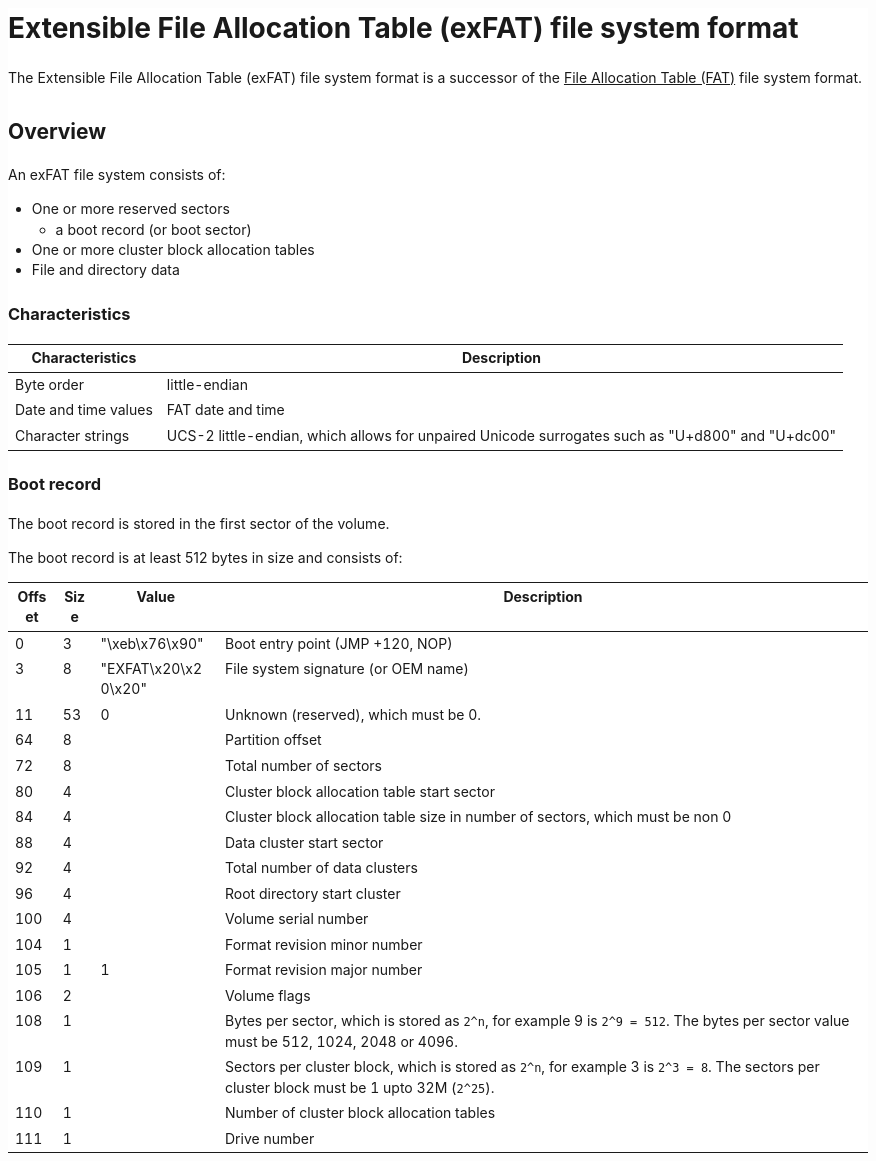 # Extensible File Allocation Table (exFAT) file system format

The Extensible File Allocation Table (exFAT) file system format is a successor
of the [File Allocation Table (FAT)](fat.md) file system format.

## Overview

An exFAT file system consists of:

* One or more reserved sectors
  * a boot record (or boot sector)
* One or more cluster block allocation tables
* File and directory data

### Characteristics

| Characteristics | Description
| --- | ---
| Byte order | little-endian
| Date and time values | FAT date and time
| Character strings | UCS-2 little-endian, which allows for unpaired Unicode surrogates such as "U+d800" and "U+dc00"

### Boot record

The boot record is stored in the first sector of the volume.

The boot record is at least 512 bytes in size and consists of:

| Offset | Size | Value | Description
| --- | --- | --- | ---
| 0 | 3 | "\xeb\x76\x90" | Boot entry point (JMP +120, NOP)
| 3 | 8 | "EXFAT\x20\x20\x20" | File system signature (or OEM name)
| 11 | 53 | 0 | Unknown (reserved), which must be 0.
| 64 | 8 | | Partition offset
| 72 | 8 | | Total number of sectors
| 80 | 4 | | Cluster block allocation table start sector
| 84 | 4 | | Cluster block allocation table size in number of sectors, which must be non 0
| 88 | 4 | | Data cluster start sector
| 92 | 4 | | Total number of data clusters
| 96 | 4 | | Root directory start cluster
| 100 | 4 | | Volume serial number
| 104 | 1 | | Format revision minor number
| 105 | 1 | 1 | Format revision major number
| 106 | 2 | | Volume flags
| 108 | 1 | | Bytes per sector, which is stored as `2^n`, for example 9 is `2^9 = 512`. The bytes per sector value must be 512, 1024, 2048 or 4096.
| 109 | 1 | | Sectors per cluster block, which is stored as `2^n`, for example 3 is `2^3 = 8`. The sectors per cluster block must be 1 upto 32M (`2^25`).
| 110 | 1 | | Number of cluster block allocation tables
| 111 | 1 | | Drive number